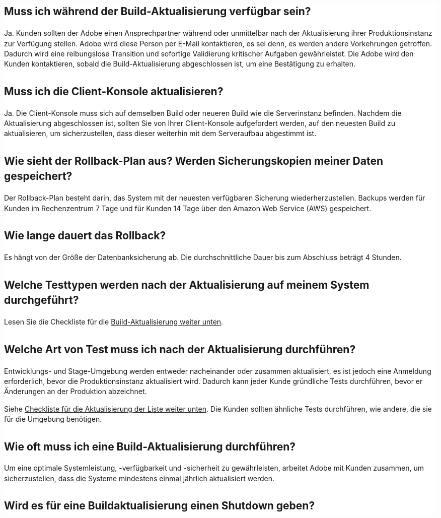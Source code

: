 ## Muss ich während der Build-Aktualisierung verfügbar sein?

Ja. Kunden sollten der Adobe einen Ansprechpartner während oder unmittelbar nach der Aktualisierung ihrer Produktionsinstanz zur Verfügung stellen.  Adobe wird diese Person per E-Mail kontaktieren, es sei denn, es werden andere Vorkehrungen getroffen. Dadurch wird eine reibungslose Transition und sofortige Validierung kritischer Aufgaben gewährleistet. Die Adobe wird den Kunden kontaktieren, sobald die Build-Aktualisierung abgeschlossen ist, um eine Bestätigung zu erhalten.

## Muss ich die Client-Konsole aktualisieren?

Ja. Die Client-Konsole muss sich auf demselben Build oder neueren Build wie die Serverinstanz befinden. Nachdem die Aktualisierung abgeschlossen ist, sollten Sie von Ihrer Client-Konsole aufgefordert werden, auf den neuesten Build zu aktualisieren, um sicherzustellen, dass dieser weiterhin mit dem Serveraufbau abgestimmt ist.

## Wie sieht der Rollback-Plan aus? Werden Sicherungskopien meiner Daten gespeichert?

Der Rollback-Plan besteht darin, das System mit der neuesten verfügbaren Sicherung wiederherzustellen. Backups werden für Kunden im Rechenzentrum 7 Tage und für Kunden 14 Tage über den Amazon Web Service (AWS) gespeichert.

## Wie lange dauert das Rollback?

Es hängt von der Größe der Datenbanksicherung ab. Die durchschnittliche Dauer bis zum Abschluss beträgt 4 Stunden.

## Welche Testtypen werden nach der Aktualisierung auf meinem System durchgeführt?

Lesen Sie die Checkliste für die [Build-Aktualisierung weiter unten](#check-list).

## Welche Art von Test muss ich nach der Aktualisierung durchführen?

Entwicklungs- und Stage-Umgebung werden entweder nacheinander oder zusammen aktualisiert, es ist jedoch eine Anmeldung erforderlich, bevor die Produktionsinstanz aktualisiert wird. Dadurch kann jeder Kunde gründliche Tests durchführen, bevor er Änderungen an der Produktion abzeichnet.

Siehe [Checkliste für die Aktualisierung der Liste weiter unten](#check-list). Die Kunden sollten ähnliche Tests durchführen, wie andere, die sie für die Umgebung benötigen.

## Wie oft muss ich eine Build-Aktualisierung durchführen?

Um eine optimale Systemleistung, -verfügbarkeit und -sicherheit zu gewährleisten, arbeitet Adobe mit Kunden zusammen, um sicherzustellen, dass die Systeme mindestens einmal jährlich aktualisiert werden.

## Wird es für eine Buildaktualisierung einen Shutdown geben?
